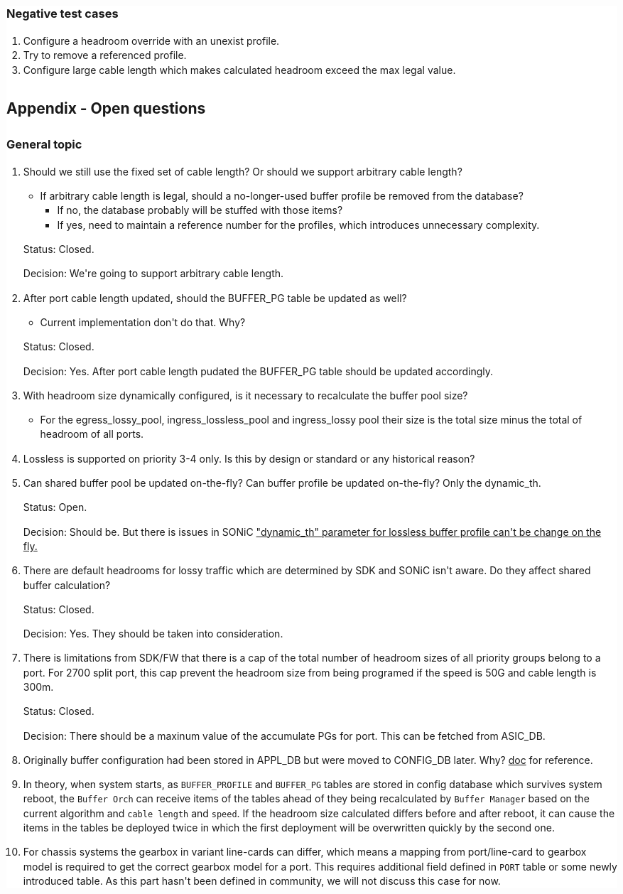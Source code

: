 ### Negative test cases

1. Configure a headroom override with an unexist profile.
2. Try to remove a referenced profile.
3. Configure large cable length which makes calculated headroom exceed the max legal value.

## Appendix - Open questions

### General topic

1. Should we still use the fixed set of cable length? Or should we support arbitrary cable length?
    - If arbitrary cable length is legal, should a no-longer-used buffer profile be removed from the database?
        - If no, the database probably will be stuffed with those items?
        - If yes, need to maintain a reference number for the profiles, which introduces unnecessary complexity.

    Status: Closed.

    Decision: We're going to support arbitrary cable length.
2. After port cable length updated, should the BUFFER_PG table be updated as well?
    - Current implementation don't do that. Why?

    Status: Closed.

    Decision: Yes. After port cable length pudated the BUFFER_PG table should be updated accordingly.
3. With headroom size dynamically configured, is it necessary to recalculate the buffer pool size?
    - For the egress_lossy_pool, ingress_lossless_pool and ingress_lossy pool their size is the total size minus the total of headroom of all ports.
4. Lossless is supported on priority 3-4 only. Is this by design or standard or any historical reason?
5. Can shared buffer pool be updated on-the-fly? Can buffer profile be updated on-the-fly? Only the dynamic_th.

    Status: Open.

    Decision: Should be. But there is issues in SONiC ["dynamic_th" parameter for lossless buffer profile can't be change on the fly.](https://github.com/Azure/sonic-buildimage/issues/3971)
6. There are default headrooms for lossy traffic which are determined by SDK and SONiC isn't aware. Do they affect shared buffer calculation?

    Status: Closed.

    Decision: Yes. They should be taken into consideration.
7. There is limitations from SDK/FW that there is a cap of the total number of headroom sizes of all priority groups belong to a port. For 2700 split port, this cap prevent the headroom size from being programed if the speed is 50G and cable length is 300m.

    Status: Closed.

    Decision: There should be a maxinum value of the accumulate PGs for port. This can be fetched from ASIC_DB.
8. Originally buffer configuration had been stored in APPL_DB but were moved to CONFIG_DB later. Why? [doc](https://github.com/Azure/SONiC/wiki/Converting-old-or-creating-new-buffers-config) for reference.
9. In theory, when system starts, as `BUFFER_PROFILE` and `BUFFER_PG` tables are stored in config database which survives system reboot, the `Buffer Orch` can receive items of the tables ahead of they being recalculated by `Buffer Manager` based on the current algorithm and `cable length` and `speed`. If the headroom size calculated differs before and after reboot, it can cause the items in the tables be deployed twice in which the first deployment will be overwritten quickly by the second one.
10. For chassis systems the gearbox in variant line-cards can differ, which means a mapping from port/line-card to gearbox model is required to get the correct gearbox model for a port. This requires additional field defined in `PORT` table or some newly introduced table. As this part hasn't been defined in community, we will not discuss this case for now.
